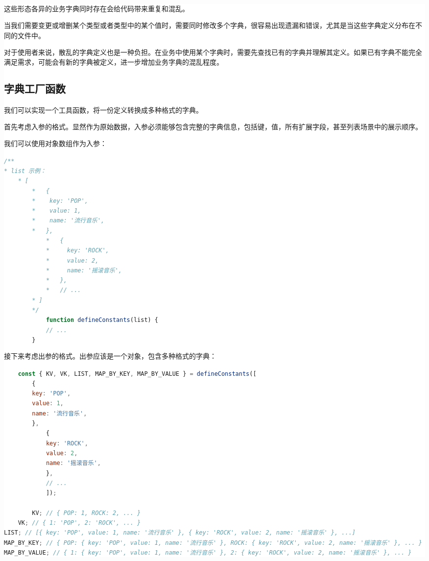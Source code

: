 这些形态各异的业务字典同时存在会给代码带来重复和混乱。

当我们需要变更或增删某个类型或者类型中的某个值时，需要同时修改多个字典，很容易出现遗漏和错误，尤其是当这些字典定义分布在不同的文件中。

对于使用者来说，散乱的字典定义也是一种负担。在业务中使用某个字典时，需要先查找已有的字典并理解其定义。如果已有字典不能完全满足需求，可能会有新的字典被定义，进一步增加业务字典的混乱程度。

字典工厂函数
------

我们可以实现一个工具函数，将一份定义转换成多种格式的字典。

首先考虑入参的格式。显然作为原始数据，入参必须能够包含完整的字典信息，包括键，值，所有扩展字段，甚至列表场景中的展示顺序。

我们可以使用对象数组作为入参：

```js
/**
* list 示例：
    * [
        *   {
        *    key: 'POP',
        *    value: 1,
        *    name: '流行音乐',
        *   },
            *   {
            *     key: 'ROCK',
            *     value: 2,
            *     name: '摇滚音乐',
            *   },
            *   // ...
        * ]
        */
            function defineConstants(list) {
            // ...
        }
```

接下来考虑出参的格式。出参应该是一个对象，包含多种格式的字典：

```js
    const { KV, VK, LIST, MAP_BY_KEY, MAP_BY_VALUE } = defineConstants([
        {
        key: 'POP',
        value: 1,
        name: '流行音乐',
        },
            {
            key: 'ROCK',
            value: 2,
            name: '摇滚音乐',
            },
            // ...
            ]);
            
        KV; // { POP: 1, ROCK: 2, ... }
    VK; // { 1: 'POP', 2: 'ROCK', ... }
LIST; // [{ key: 'POP', value: 1, name: '流行音乐' }, { key: 'ROCK', value: 2, name: '摇滚音乐' }, ...]
MAP_BY_KEY; // { POP: { key: 'POP', value: 1, name: '流行音乐' }, ROCK: { key: 'ROCK', value: 2, name: '摇滚音乐' }, ... }
MAP_BY_VALUE; // { 1: { key: 'POP', value: 1, name: '流行音乐' }, 2: { key: 'ROCK', value: 2, name: '摇滚音乐' }, ... }
```
